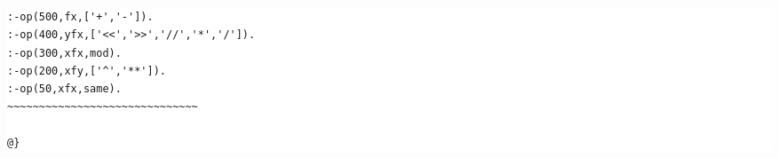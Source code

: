 ```. Last, one can use escape sequences to include the characters
:-op(500,fx,['+','-']).
:-op(400,yfx,['<<','>>','//','*','/']).
:-op(300,xfx,mod).
:-op(200,xfy,['^','**']).
:-op(50,xfx,same).
~~~~~~~~~~~~~~~~~~~~~~~~~~~~~~

@}
